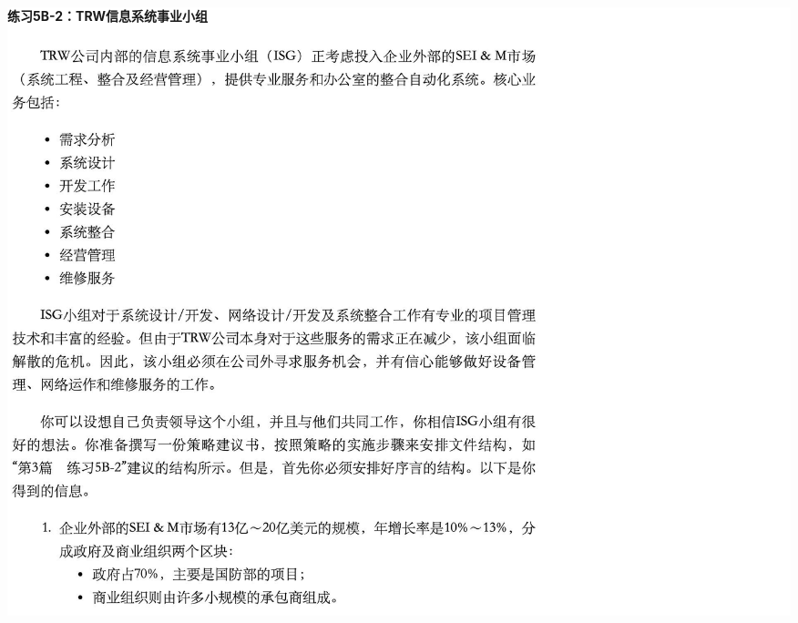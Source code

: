 #### 练习5B-2：TRW信息系统事业小组

<div align="left"><img src="pics/liwt2_ch05_5_2_1_5b2_a.jpg" width="600" /></div>
